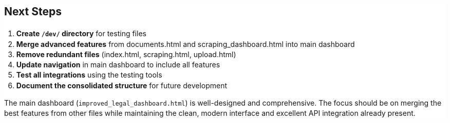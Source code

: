 ## Next Steps

1. **Create `/dev/` directory** for testing files
2. **Merge advanced features** from documents.html and scraping_dashboard.html into main dashboard
3. **Remove redundant files** (index.html, scraping.html, upload.html)
4. **Update navigation** in main dashboard to include all features
5. **Test all integrations** using the testing tools
6. **Document the consolidated structure** for future development

The main dashboard (`improved_legal_dashboard.html`) is well-designed and comprehensive. The focus should be on merging the best features from other files while maintaining the clean, modern interface and excellent API integration already present. 